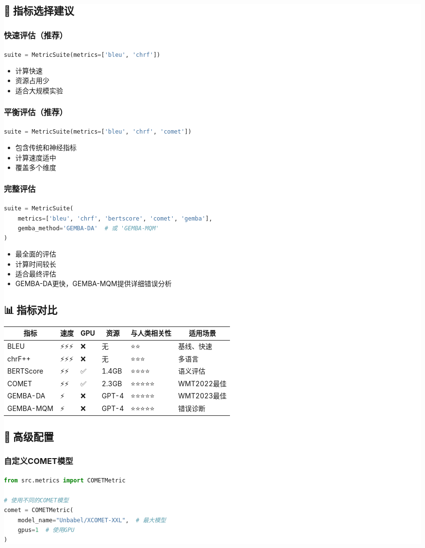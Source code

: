 ## 🎯 指标选择建议

### 快速评估（推荐）
```python
suite = MetricSuite(metrics=['bleu', 'chrf'])
```
- 计算快速
- 资源占用少
- 适合大规模实验

### 平衡评估（推荐）
```python
suite = MetricSuite(metrics=['bleu', 'chrf', 'comet'])
```
- 包含传统和神经指标
- 计算速度适中
- 覆盖多个维度

### 完整评估
```python
suite = MetricSuite(
    metrics=['bleu', 'chrf', 'bertscore', 'comet', 'gemba'],
    gemba_method='GEMBA-DA'  # 或 'GEMBA-MQM'
)
```
- 最全面的评估
- 计算时间较长
- 适合最终评估
- GEMBA-DA更快，GEMBA-MQM提供详细错误分析

## 📊 指标对比

| 指标 | 速度 | GPU | 资源 | 与人类相关性 | 适用场景 |
|------|------|-----|------|-------------|----------|
| BLEU | ⚡⚡⚡ | ❌ | 无 | ⭐⭐ | 基线、快速 |
| chrF++ | ⚡⚡⚡ | ❌ | 无 | ⭐⭐⭐ | 多语言 |
| BERTScore | ⚡⚡ | ✅ | 1.4GB | ⭐⭐⭐⭐ | 语义评估 |
| COMET | ⚡⚡ | ✅ | 2.3GB | ⭐⭐⭐⭐⭐ | WMT2022最佳 |
| GEMBA-DA | ⚡ | ❌ | GPT-4 | ⭐⭐⭐⭐⭐ | WMT2023最佳 |
| GEMBA-MQM | ⚡ | ❌ | GPT-4 | ⭐⭐⭐⭐⭐ | 错误诊断 |

## 🔧 高级配置

### 自定义COMET模型

```python
from src.metrics import COMETMetric

# 使用不同的COMET模型
comet = COMETMetric(
    model_name="Unbabel/XCOMET-XXL",  # 最大模型
    gpus=1  # 使用GPU
)
```
